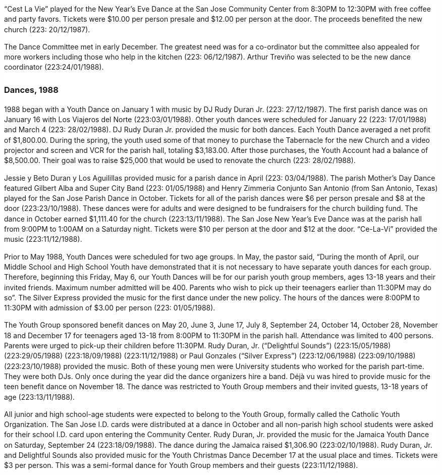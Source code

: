 “Cest La Vie” played for the New Year’s Eve Dance at the San Jose Community Center from 8:30PM to 12:30PM with free coffee and party favors. Tickets were $10.00 per person presale and $12.00 per person at the door. The proceeds benefited the new church (223: 20/12/1987).

The Dance Committee met in early December. The greatest need was for a co-ordinator but the committee also appealed for more workers including those who help in the kitchen (223: 06/12/1987). Arthur Treviño was selected to be the new dance coordinator (223:24/01/1988).

### Dances, 1988

1988 began with a Youth Dance on January 1 with music by DJ Rudy Duran Jr. (223: 27/12/1987). The first parish dance was on January 16 with Los Viajeros del Norte (223:03/01/1988). Other youth dances were scheduled for January 22 (223: 17/01/1988) and March 4 (223: 28/02/1988). DJ Rudy Duran Jr. provided the music for both dances. Each Youth Dance averaged a net profit of $1,800.00. During the spring, the youth used some of that money to purchase the Tabernacle for the new Church and a video projector and screen and VCR for the parish hall, totaling $3,183.00. After those purchases, the Youth Account had a balance of $8,500.00. Their goal was to raise $25,000 that would be used to renovate the church (223: 28/02/1988).

Jessie y Beto Duran y Los Aguilillas provided music for a parish dance in April (223: 03/04/1988). The parish Mother’s Day Dance featured Gilbert Alba and Super City Band (223: 01/05/1988) and Henry Zimmeria Conjunto San Antonio (from San Antonio, Texas) played for the San Jose Parish Dance in October. Tickets for all of the parish dances were $6 per person presale and $8 at the door (223:23/10/1988). These dances were for adults and were designed to be fundraisers for the church building fund. The dance in October earned $1,111.40 for the church (223:13/11/1988).
The San Jose New Year’s Eve Dance was at the parish hall from 9:00PM to 1:00AM on a Saturday night. Tickets were $10 per person at the door and $12 at the door. “Ce-La-Vi” provided the music (223:11/12/1988).

Prior to May 1988, Youth Dances were scheduled for two age groups. In May, the pastor said, “During the month of April, our Middle School and High School Youth have demonstrated that it is not necessary to have separate youth dances for each group. Therefore, beginning this Friday, May 6, our Youth Dances will be for our parish youth group members, ages 13-18 years and their invited friends. Maximum number admitted will be 400. Parents who wish to pick up their teenagers earlier than 11:30PM may do so”. The Silver Express provided the music for the first dance under the new policy. The hours of the dances were 8:00PM to 11:30PM with admission of $3.00 per person (223: 01/05/1988).

The Youth Group sponsored benefit dances on May 20, June 3, June 17, July 8, September 24, October 14, October 28, November 18 and December 17 for teenagers aged 13-18 from 8:00PM to 11:30PM in the parish hall. Attendance was limited to 400 persons. Parents were urged to pick-up their children before 11:30PM. Rudy Duran, Jr.  (“Delightful Sounds”) (223:15/05/1988) (223:29/05/1988) (223:18/09/1988) (223:11/12/1988) or Paul Gonzales (“Silver Express”) (223:12/06/1988) (223:09/10/1988) (223:23/10/1988) provided the music. Both of these young men were University students who worked for the parish part-time. They were both DJs. Only once during the year did the dance organizers hire a band. Déjà vu was hired to provide music for the teen benefit dance on November 18. The dance was restricted to Youth Group members and their invited guests, 13-18 years of age (223:13/11/1988).

All junior and high school-age students were expected to belong to the Youth Group, formally called the Catholic Youth Organization. The San Jose I.D. cards were distributed at a dance in October and all non-parish high school students were asked for their school I.D. card upon entering the Community Center. Rudy Duran, Jr. provided the music for the Jamaica Youth Dance on Saturday, September 24 (223:18/09/1988). The dance during the Jamaica raised $1,306.90 (223:02/10/1988). Rudy Duran, Jr. and Delightful Sounds also provided music for the Youth Christmas Dance December 17 at the usual place and times. Tickets were $3 per person. This was a semi-formal dance for Youth Group members and their guests (223:11/12/1988).
